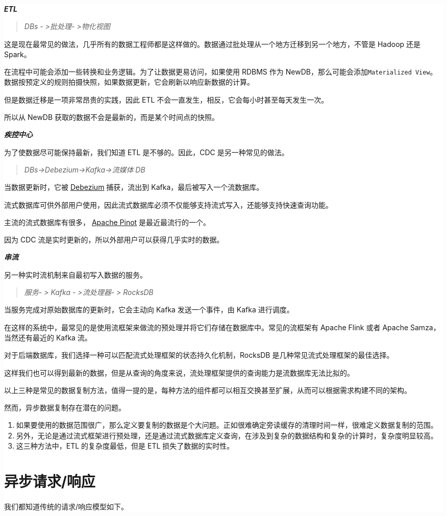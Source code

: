 ***ETL***

> *DBs - >批处理- >物化视图*

这是现在最常见的做法，几乎所有的数据工程师都是这样做的。数据通过批处理从一个地方迁移到另一个地方，不管是 Hadoop 还是 Spark。

在流程中可能会添加一些转换和业务逻辑。为了让数据更易访问，如果使用 RDBMS 作为 NewDB，那么可能会添加`Materialized View`。数据按预定义的规则拍摄快照，如果数据更新，它会刷新以响应新数据的计算。

但是数据迁移是一项非常昂贵的实践，因此 ETL 不会一直发生，相反，它会每小时甚至每天发生一次。

所以从 NewDB 获取的数据不会是最新的，而是某个时间点的快照。

***疾控中心***

为了使数据尽可能保持最新，我们知道 ETL 是不够的。因此，CDC 是另一种常见的做法。

> *DBs->Debezium->Kafka->流媒体 DB*

当数据更新时，它被 [Debezium](https://debezium.io/) 捕获，流出到 Kafka，最后被写入一个流数据库。

流式数据库可供外部用户使用，因此流式数据库必须不仅能够支持流式写入，还能够支持快速查询功能。

主流的流式数据库有很多， [Apache Pinot](https://pinot.apache.org/) 是最近最流行的一个。

因为 CDC 流是实时更新的，所以外部用户可以获得几乎实时的数据。

***串流***

另一种实时流机制来自最初写入数据的服务。

> *服务- > Kafka - >流处理器- > RocksDB*

当服务完成对原始数据库的更新时，它会主动向 Kafka 发送一个事件，由 Kafka 进行调度。

在这样的系统中，最常见的是使用流框架来做流的预处理并将它们存储在数据库中。常见的流框架有 Apache Flink 或者 Apache Samza，当然还有最近的 Kafka 流。

对于后端数据库，我们选择一种可以匹配流式处理框架的状态持久化机制，RocksDB 是几种常见流式处理框架的最佳选择。

这样我们也可以得到最新的数据，但是从查询的角度来说，流处理框架提供的查询能力是流数据库无法比拟的。

以上三种是常见的数据复制方法，值得一提的是，每种方法的组件都可以相互交换甚至扩展，从而可以根据需求构建不同的架构。

然而，异步数据复制存在潜在的问题。

1.  如果要使用的数据范围很广，那么定义要复制的数据是个大问题。正如很难确定旁读缓存的清理时间一样，很难定义数据复制的范围。
2.  另外，无论是通过流式框架进行预处理，还是通过流式数据库定义查询，在涉及到复杂的数据结构和复杂的计算时，复杂度明显较高。
3.  这三种方法中，ETL 的复杂度最低，但是 ETL 损失了数据的实时性。

# 异步请求/响应

我们都知道传统的请求/响应模型如下。
